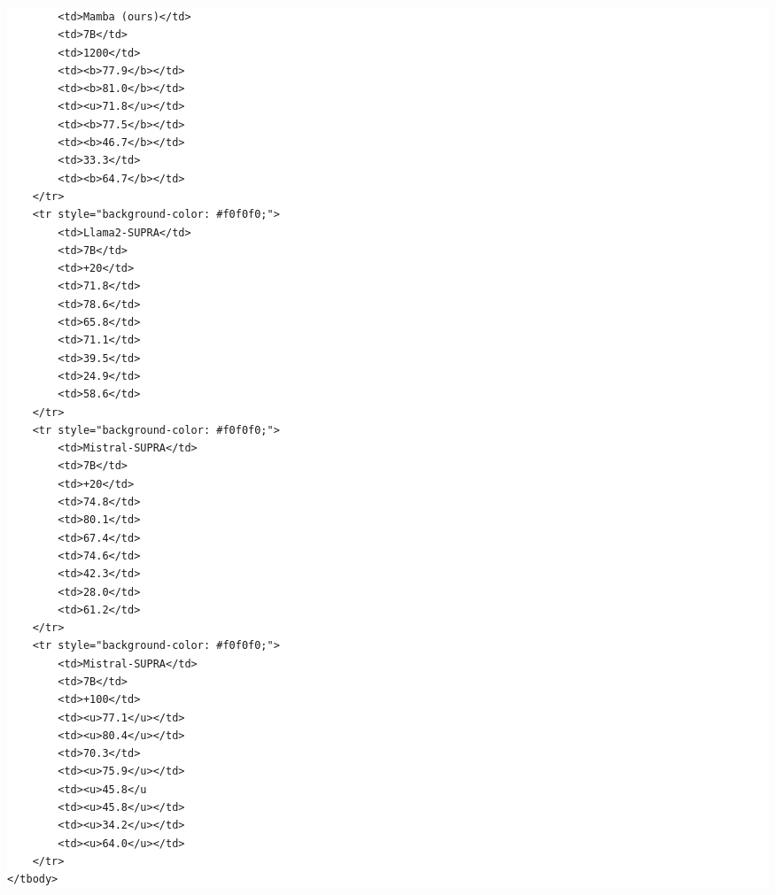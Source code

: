             <td>Mamba (ours)</td>
            <td>7B</td>
            <td>1200</td>
            <td><b>77.9</b></td>
            <td><b>81.0</b></td>
            <td><u>71.8</u></td>
            <td><b>77.5</b></td>
            <td><b>46.7</b></td>
            <td>33.3</td>
            <td><b>64.7</b></td>
        </tr>
        <tr style="background-color: #f0f0f0;">
            <td>Llama2-SUPRA</td>
            <td>7B</td>
            <td>+20</td>
            <td>71.8</td>
            <td>78.6</td>
            <td>65.8</td>
            <td>71.1</td>
            <td>39.5</td>
            <td>24.9</td>
            <td>58.6</td>
        </tr>
        <tr style="background-color: #f0f0f0;">
            <td>Mistral-SUPRA</td>
            <td>7B</td>
            <td>+20</td>
            <td>74.8</td>
            <td>80.1</td>
            <td>67.4</td>
            <td>74.6</td>
            <td>42.3</td>
            <td>28.0</td>
            <td>61.2</td>
        </tr>
        <tr style="background-color: #f0f0f0;">
            <td>Mistral-SUPRA</td>
            <td>7B</td>
            <td>+100</td>
            <td><u>77.1</u></td>
            <td><u>80.4</u></td>
            <td>70.3</td>
            <td><u>75.9</u></td>
            <td><u>45.8</u
            <td><u>45.8</u></td>
            <td><u>34.2</u></td>
            <td><u>64.0</u></td>
        </tr>
    </tbody>
</table>
